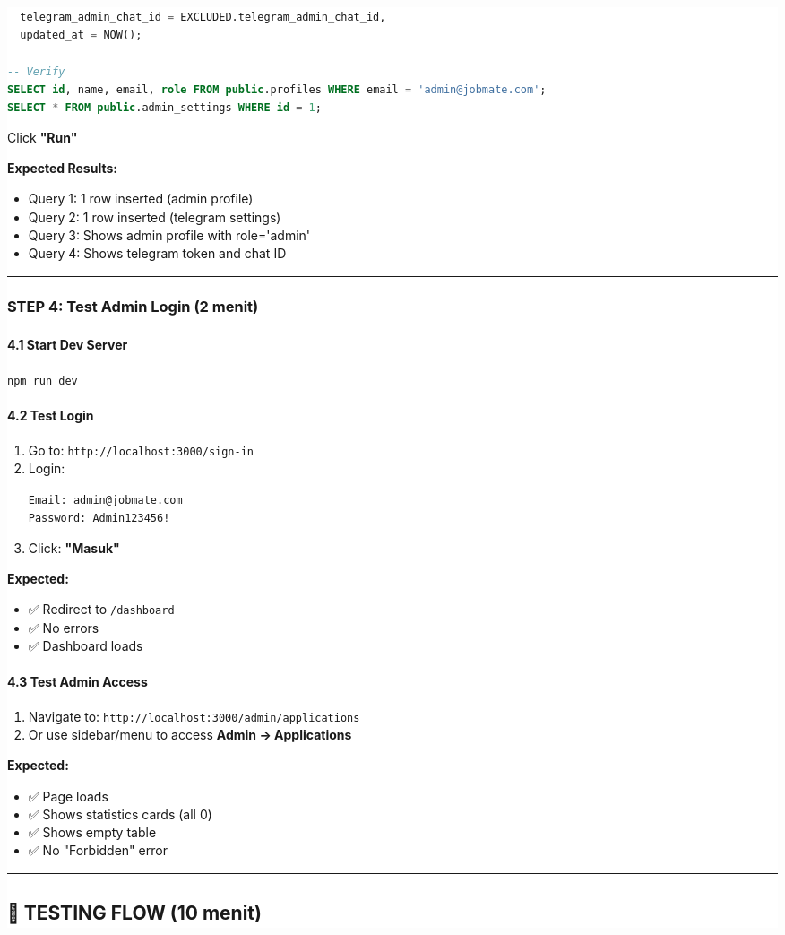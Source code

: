 ```sql
  telegram_admin_chat_id = EXCLUDED.telegram_admin_chat_id,
  updated_at = NOW();

-- Verify
SELECT id, name, email, role FROM public.profiles WHERE email = 'admin@jobmate.com';
SELECT * FROM public.admin_settings WHERE id = 1;
```

Click **"Run"**

**Expected Results:**
- Query 1: 1 row inserted (admin profile)
- Query 2: 1 row inserted (telegram settings)
- Query 3: Shows admin profile with role='admin'
- Query 4: Shows telegram token and chat ID

---

### **STEP 4: Test Admin Login (2 menit)**

#### 4.1 Start Dev Server

```bash
npm run dev
```

#### 4.2 Test Login

1. Go to: `http://localhost:3000/sign-in`
2. Login:
   ```
   Email: admin@jobmate.com
   Password: Admin123456!
   ```
3. Click: **"Masuk"**

**Expected:**
- ✅ Redirect to `/dashboard`
- ✅ No errors
- ✅ Dashboard loads

#### 4.3 Test Admin Access

1. Navigate to: `http://localhost:3000/admin/applications`
2. Or use sidebar/menu to access **Admin → Applications**

**Expected:**
- ✅ Page loads
- ✅ Shows statistics cards (all 0)
- ✅ Shows empty table
- ✅ No "Forbidden" error

---

## 🧪 TESTING FLOW (10 menit)
